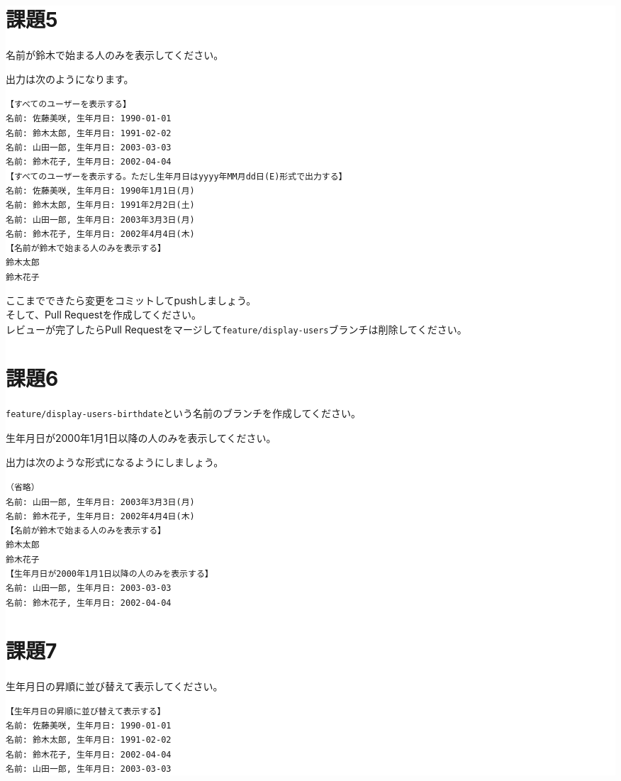 # 課題5

名前が鈴木で始まる人のみを表示してください。  

出力は次のようになります。  
```
【すべてのユーザーを表示する】
名前: 佐藤美咲, 生年月日: 1990-01-01
名前: 鈴木太郎, 生年月日: 1991-02-02
名前: 山田一郎, 生年月日: 2003-03-03
名前: 鈴木花子, 生年月日: 2002-04-04
【すべてのユーザーを表示する。ただし生年月日はyyyy年MM月dd日(E)形式で出力する】
名前: 佐藤美咲, 生年月日: 1990年1月1日(月)
名前: 鈴木太郎, 生年月日: 1991年2月2日(土)
名前: 山田一郎, 生年月日: 2003年3月3日(月)
名前: 鈴木花子, 生年月日: 2002年4月4日(木)
【名前が鈴木で始まる人のみを表示する】
鈴木太郎
鈴木花子
```

ここまでできたら変更をコミットしてpushしましょう。  
そして、Pull Requestを作成してください。  
レビューが完了したらPull Requestをマージして`feature/display-users`ブランチは削除してください。  

# 課題6

`feature/display-users-birthdate`という名前のブランチを作成してください。  

生年月日が2000年1月1日以降の人のみを表示してください。  

出力は次のような形式になるようにしましょう。  
  
```
（省略）
名前: 山田一郎, 生年月日: 2003年3月3日(月)
名前: 鈴木花子, 生年月日: 2002年4月4日(木)
【名前が鈴木で始まる人のみを表示する】
鈴木太郎
鈴木花子
【生年月日が2000年1月1日以降の人のみを表示する】
名前: 山田一郎, 生年月日: 2003-03-03
名前: 鈴木花子, 生年月日: 2002-04-04
```

# 課題7

生年月日の昇順に並び替えて表示してください。

```
【生年月日の昇順に並び替えて表示する】
名前: 佐藤美咲, 生年月日: 1990-01-01
名前: 鈴木太郎, 生年月日: 1991-02-02
名前: 鈴木花子, 生年月日: 2002-04-04
名前: 山田一郎, 生年月日: 2003-03-03
```
